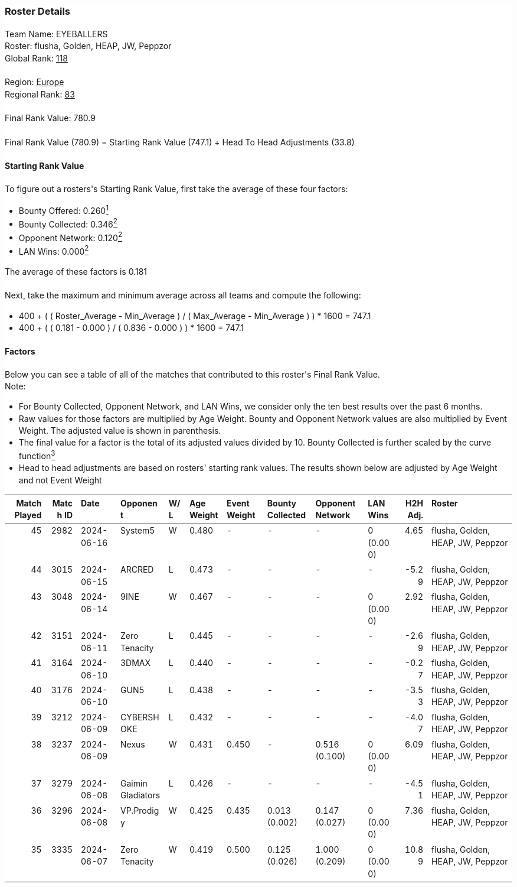 ### Roster Details<br />
Team Name: EYEBALLERS<br />
Roster: flusha, Golden, HEAP, JW, Peppzor<br />
Global Rank: [118](../../standings_global_2024_10_02.md)<br />
<br />
Region: [Europe]( ../../standings_europe_2024_10_02.md)<br />
Regional Rank: [83]( ../../standings_europe_2024_10_02.md)<br />
<br />
Final Rank Value:  780.9<br />
<br />
Final Rank Value (780.9) = Starting Rank Value (747.1) + Head To Head Adjustments (33.8)<br />

#### Starting Rank Value<br />
To figure out a rosters's Starting Rank Value, first take the average of these four factors:<br />
- Bounty Offered: 0.260[<sup>1</sup>](#table2)
- Bounty Collected: 0.346[<sup>2</sup>](#table1)
- Opponent Network: 0.120[<sup>2</sup>](#table1)
- LAN Wins: 0.000[<sup>2</sup>](#table1)

The average of these factors is 0.181<br />
<br />
Next, take the maximum and minimum average across all teams and compute the following:<br />
- 400 + ( ( Roster_Average - Min_Average ) / ( Max_Average - Min_Average ) ) * 1600 = 747.1
- 400 + ( ( 0.181 - 0.000 ) / ( 0.836 - 0.000 ) ) * 1600 = 747.1


#### Factors<br />
Below you can see a table of all of the matches that contributed to this roster's Final Rank Value.<br />
Note:<br />

- For Bounty Collected, Opponent Network, and LAN Wins, we consider only the ten best results over the past 6 months.
- Raw values for those factors are multiplied by Age Weight. Bounty and Opponent Network values are also multiplied by Event Weight. The adjusted value is shown in parenthesis.
- The final value for a factor is the total of its adjusted values divided by 10. Bounty Collected is further scaled by the curve function[<sup>3</sup>](#curveFunction)
- Head to head adjustments are based on rosters' starting rank values. The results shown below are adjusted by Age Weight and not Event Weight
<span id="table1"></span><br />


| Match Played | Match ID | Date       | Opponent          | W/L | Age Weight | Event Weight | Bounty Collected | Opponent Network | LAN Wins  | H2H Adj. | Roster                            |
| -: | -: | :- | :- | :- | :- | :- | :- | :- | :- | -: | :- |
|           45 |     2982 | 2024-06-16 | System5           | W   | 0.480      | -            | -                | -                | 0 (0.000) |     4.65 | flusha, Golden, HEAP, JW, Peppzor |
|           44 |     3015 | 2024-06-15 | ARCRED            | L   | 0.473      | -            | -                | -                | -         |    -5.29 | flusha, Golden, HEAP, JW, Peppzor |
|           43 |     3048 | 2024-06-14 | 9INE              | W   | 0.467      | -            | -                | -                | 0 (0.000) |     2.92 | flusha, Golden, HEAP, JW, Peppzor |
|           42 |     3151 | 2024-06-11 | Zero Tenacity     | L   | 0.445      | -            | -                | -                | -         |    -2.69 | flusha, Golden, HEAP, JW, Peppzor |
|           41 |     3164 | 2024-06-10 | 3DMAX             | L   | 0.440      | -            | -                | -                | -         |    -0.27 | flusha, Golden, HEAP, JW, Peppzor |
|           40 |     3176 | 2024-06-10 | GUN5              | L   | 0.438      | -            | -                | -                | -         |    -3.53 | flusha, Golden, HEAP, JW, Peppzor |
|           39 |     3212 | 2024-06-09 | CYBERSHOKE        | L   | 0.432      | -            | -                | -                | -         |    -4.07 | flusha, Golden, HEAP, JW, Peppzor |
|           38 |     3237 | 2024-06-09 | Nexus             | W   | 0.431      | 0.450        | -                | 0.516 (0.100)    | 0 (0.000) |     6.09 | flusha, Golden, HEAP, JW, Peppzor |
|           37 |     3279 | 2024-06-08 | Gaimin Gladiators | L   | 0.426      | -            | -                | -                | -         |    -4.51 | flusha, Golden, HEAP, JW, Peppzor |
|           36 |     3296 | 2024-06-08 | VP.Prodigy        | W   | 0.425      | 0.435        | 0.013 (0.002)    | 0.147 (0.027)    | 0 (0.000) |     7.36 | flusha, Golden, HEAP, JW, Peppzor |
|           35 |     3335 | 2024-06-07 | Zero Tenacity     | W   | 0.419      | 0.500        | 0.125 (0.026)    | 1.000 (0.209)    | 0 (0.000) |    10.89 | flusha, Golden, HEAP, JW, Peppzor |